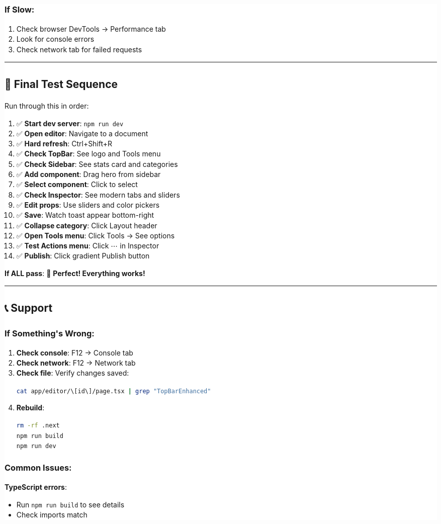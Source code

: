 ### If Slow:
1. Check browser DevTools → Performance tab
2. Look for console errors
3. Check network tab for failed requests

---

## 🎯 Final Test Sequence

Run through this in order:

1. ✅ **Start dev server**: `npm run dev`
2. ✅ **Open editor**: Navigate to a document
3. ✅ **Hard refresh**: Ctrl+Shift+R
4. ✅ **Check TopBar**: See logo and Tools menu
5. ✅ **Check Sidebar**: See stats card and categories
6. ✅ **Add component**: Drag hero from sidebar
7. ✅ **Select component**: Click to select
8. ✅ **Check Inspector**: See modern tabs and sliders
9. ✅ **Edit props**: Use sliders and color pickers
10. ✅ **Save**: Watch toast appear bottom-right
11. ✅ **Collapse category**: Click Layout header
12. ✅ **Open Tools menu**: Click Tools → See options
13. ✅ **Test Actions menu**: Click ⋯ in Inspector
14. ✅ **Publish**: Click gradient Publish button

**If ALL pass**: 🎉 **Perfect! Everything works!**

---

## 📞 Support

### If Something's Wrong:

1. **Check console**: F12 → Console tab
2. **Check network**: F12 → Network tab
3. **Check file**: Verify changes saved:
   ```bash
   cat app/editor/\[id\]/page.tsx | grep "TopBarEnhanced"
   ```
4. **Rebuild**:
   ```bash
   rm -rf .next
   npm run build
   npm run dev
   ```

### Common Issues:

**TypeScript errors**: 
- Run `npm run build` to see details
- Check imports match
